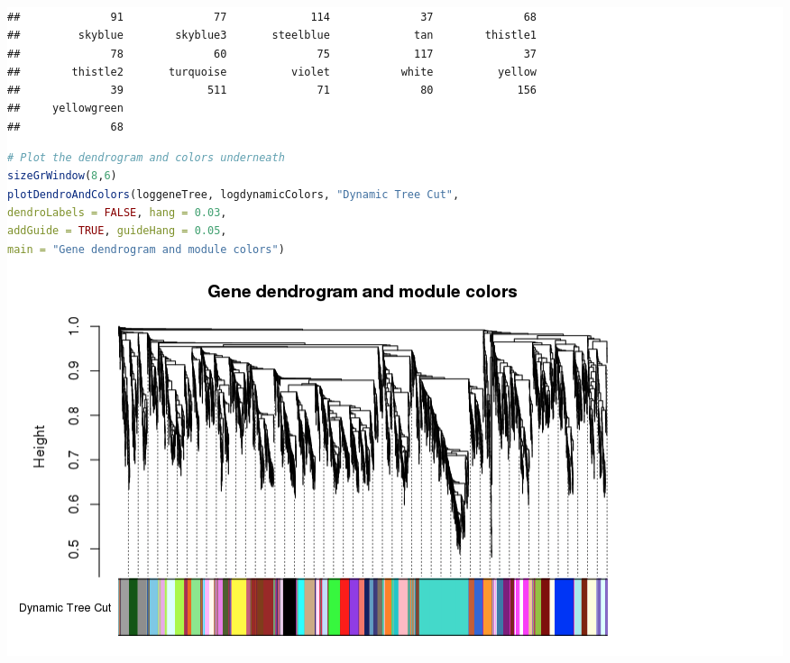     ##              91              77             114              37              68
    ##         skyblue        skyblue3       steelblue             tan        thistle1
    ##              78              60              75             117              37
    ##        thistle2       turquoise          violet           white          yellow
    ##              39             511              71              80             156
    ##     yellowgreen
    ##              68

``` r
# Plot the dendrogram and colors underneath
sizeGrWindow(8,6)
plotDendroAndColors(loggeneTree, logdynamicColors, "Dynamic Tree Cut",
dendroLabels = FALSE, hang = 0.03,
addGuide = TRUE, guideHang = 0.05,
main = "Gene dendrogram and module colors")
```

![mods](/images/tmm-mods.png)
